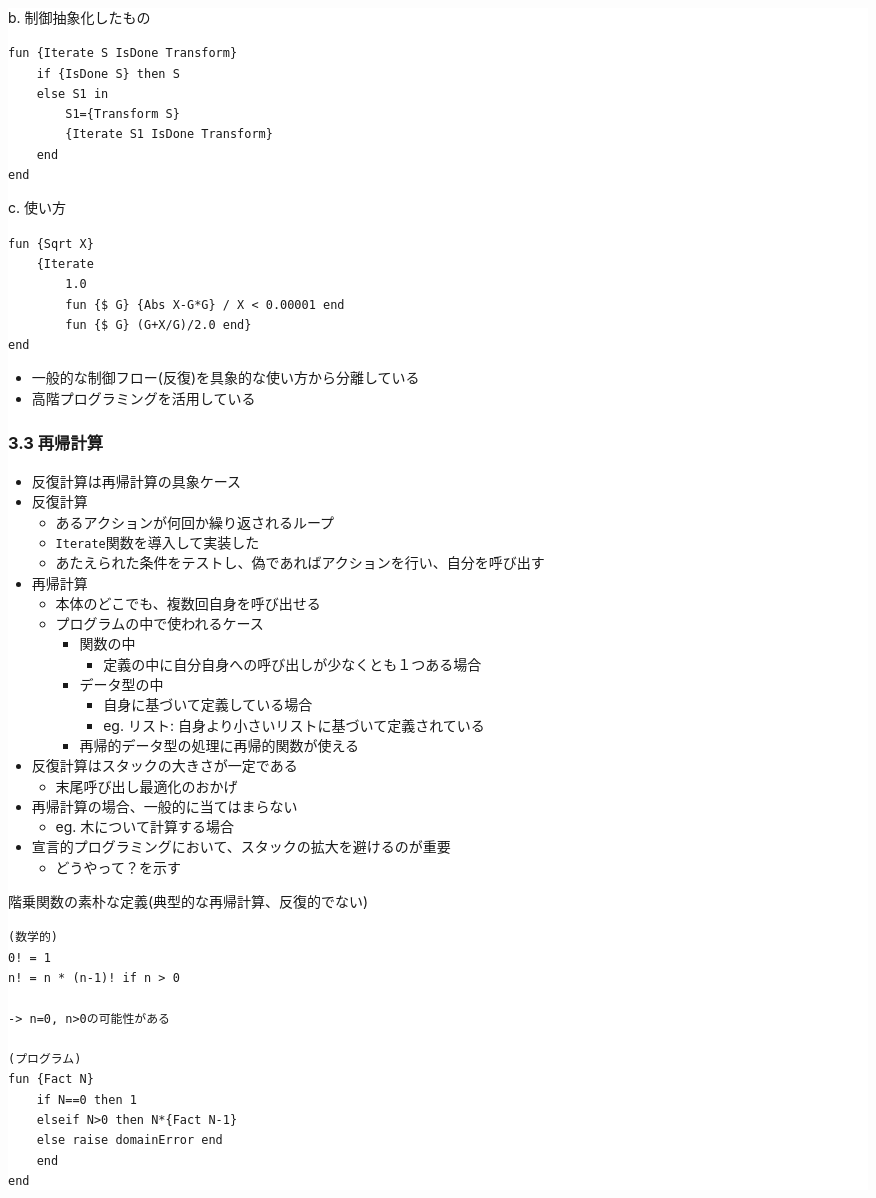 b. 制御抽象化したもの

```
fun {Iterate S IsDone Transform}
    if {IsDone S} then S
    else S1 in
        S1={Transform S}
        {Iterate S1 IsDone Transform}
    end
end
```

c. 使い方

```
fun {Sqrt X}
    {Iterate
        1.0
        fun {$ G} {Abs X-G*G} / X < 0.00001 end
        fun {$ G} (G+X/G)/2.0 end}
end
```

- 一般的な制御フロー(反復)を具象的な使い方から分離している
- 高階プログラミングを活用している


### 3.3 再帰計算

- 反復計算は再帰計算の具象ケース
- 反復計算
    - あるアクションが何回か繰り返されるループ
    - `Iterate`関数を導入して実装した
    - あたえられた条件をテストし、偽であればアクションを行い、自分を呼び出す
- 再帰計算
    - 本体のどこでも、複数回自身を呼び出せる
    - プログラムの中で使われるケース
        - 関数の中
            - 定義の中に自分自身への呼び出しが少なくとも１つある場合
        - データ型の中
            - 自身に基づいて定義している場合
            - eg. リスト: 自身より小さいリストに基づいて定義されている
        - 再帰的データ型の処理に再帰的関数が使える
- 反復計算はスタックの大きさが一定である
    - 末尾呼び出し最適化のおかげ
- 再帰計算の場合、一般的に当てはまらない
    - eg. 木について計算する場合
- 宣言的プログラミングにおいて、スタックの拡大を避けるのが重要
    - どうやって？を示す

階乗関数の素朴な定義(典型的な再帰計算、反復的でない)

```
(数学的)
0! = 1
n! = n * (n-1)! if n > 0

-> n=0, n>0の可能性がある

(プログラム)
fun {Fact N}
    if N==0 then 1
    elseif N>0 then N*{Fact N-1}
    else raise domainError end
    end
end
```
